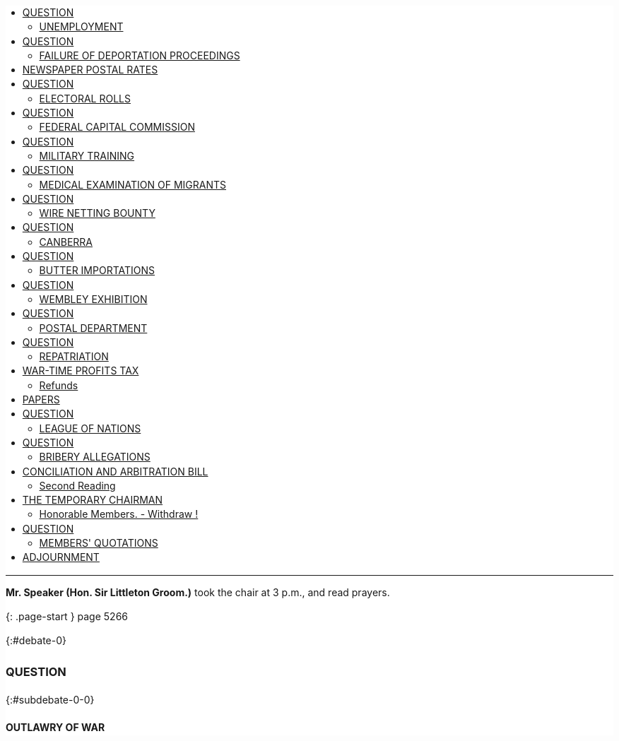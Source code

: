 * [QUESTION](#debate-15)
    * [UNEMPLOYMENT](#subdebate-15-0)
* [QUESTION](#debate-16)
    * [FAILURE OF DEPORTATION PROCEEDINGS](#subdebate-16-0)
* [NEWSPAPER POSTAL RATES](#debate-17)
* [QUESTION](#debate-18)
    * [ELECTORAL ROLLS](#subdebate-18-0)
* [QUESTION](#debate-19)
    * [FEDERAL CAPITAL COMMISSION](#subdebate-19-0)
* [QUESTION](#debate-20)
    * [MILITARY TRAINING](#subdebate-20-0)
* [QUESTION](#debate-21)
    * [MEDICAL EXAMINATION OF MIGRANTS](#subdebate-21-0)
* [QUESTION](#debate-22)
    * [WIRE NETTING BOUNTY](#subdebate-22-0)
* [QUESTION](#debate-23)
    * [CANBERRA](#subdebate-23-0)
* [QUESTION](#debate-24)
    * [BUTTER IMPORTATIONS](#subdebate-24-0)
* [QUESTION](#debate-25)
    * [WEMBLEY EXHIBITION](#subdebate-25-0)
* [QUESTION](#debate-26)
    * [POSTAL DEPARTMENT](#subdebate-26-0)
* [QUESTION](#debate-27)
    * [REPATRIATION](#subdebate-27-0)
* [WAR-TIME PROFITS TAX](#debate-28)
    * [Refunds](#subdebate-28-0)
* [PAPERS](#debate-29)
* [QUESTION](#debate-30)
    * [LEAGUE OF NATIONS](#subdebate-30-0)
* [QUESTION](#debate-31)
    * [BRIBERY ALLEGATIONS](#subdebate-31-0)
* [CONCILIATION AND ARBITRATION BILL](#debate-32)
    * [Second Reading](#subdebate-32-0)
* [THE TEMPORARY CHAIRMAN](#debate-33)
    * [Honorable Members. - Withdraw !](#subdebate-33-0)
* [QUESTION](#debate-34)
    * [MEMBERS' QUOTATIONS](#subdebate-34-0)
* [ADJOURNMENT](#debate-35)


----


 **Mr. Speaker (Hon. Sir Littleton Groom.)** took the chair at 3 p.m., and read prayers. 

{: .page-start }
page 5266

{:#debate-0}
### QUESTION

{:#subdebate-0-0}
#### OUTLAWRY OF WAR
